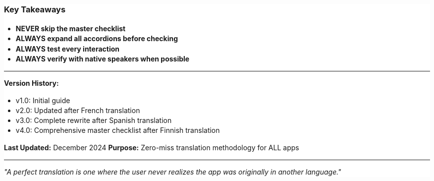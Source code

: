 ### Key Takeaways
- **NEVER skip the master checklist**
- **ALWAYS expand all accordions before checking**
- **ALWAYS test every interaction**
- **ALWAYS verify with native speakers when possible**

---

**Version History:**
- v1.0: Initial guide
- v2.0: Updated after French translation
- v3.0: Complete rewrite after Spanish translation
- v4.0: Comprehensive master checklist after Finnish translation

**Last Updated:** December 2024
**Purpose:** Zero-miss translation methodology for ALL apps

---

*"A perfect translation is one where the user never realizes the app was originally in another language."*